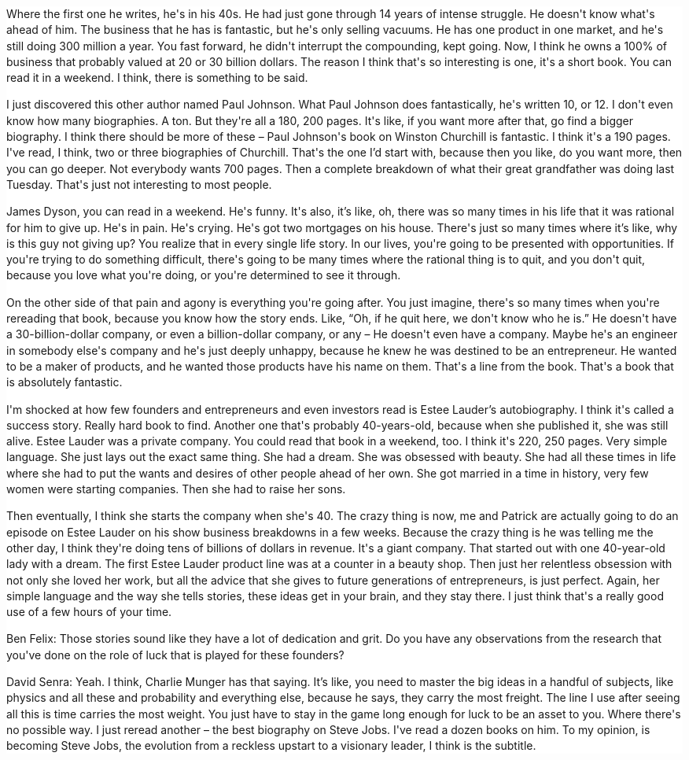 Where the first one he writes, he's in his 40s. He had just gone through 14 years of intense struggle. He doesn't know what's ahead of him. The business that he has is fantastic, but he's only selling vacuums. He has one product in one market, and he's still doing 300 million a year. You fast forward, he didn't interrupt the compounding, kept going. Now, I think he owns a 100% of business that probably valued at 20 or 30 billion dollars. The reason I think that's so interesting is one, it's a short book. You can read it in a weekend. I think, there is something to be said.

I just discovered this other author named Paul Johnson. What Paul Johnson does fantastically, he's written 10, or 12. I don't even know how many biographies. A ton. But they're all a 180, 200 pages. It's like, if you want more after that, go find a bigger biography. I think there should be more of these – Paul Johnson's book on Winston Churchill is fantastic. I think it's a 190 pages. I've read, I think, two or three biographies of Churchill. That's the one I’d start with, because then you like, do you want more, then you can go deeper. Not everybody wants 700 pages. Then a complete breakdown of what their great grandfather was doing last Tuesday. That's just not interesting to most people.

James Dyson, you can read in a weekend. He's funny. It's also, it’s like, oh, there was so many times in his life that it was rational for him to give up. He's in pain. He's crying. He's got two mortgages on his house. There's just so many times where it’s like, why is this guy not giving up? You realize that in every single life story. In our lives, you're going to be presented with opportunities. If you're trying to do something difficult, there's going to be many times where the rational thing is to quit, and you don't quit, because you love what you're doing, or you're determined to see it through.

On the other side of that pain and agony is everything you're going after. You just imagine, there's so many times when you're rereading that book, because you know how the story ends. Like, “Oh, if he quit here, we don't know who he is.” He doesn't have a 30-billion-dollar company, or even a billion-dollar company, or any – He doesn't even have a company. Maybe he's an engineer in somebody else's company and he's just deeply unhappy, because he knew he was destined to be an entrepreneur. He wanted to be a maker of products, and he wanted those products have his name on them. That's a line from the book. That's a book that is absolutely fantastic.

I'm shocked at how few founders and entrepreneurs and even investors read is Estee Lauder’s autobiography. I think it's called a success story. Really hard book to find. Another one that's probably 40-years-old, because when she published it, she was still alive. Estee Lauder was a private company. You could read that book in a weekend, too. I think it's 220, 250 pages. Very simple language. She just lays out the exact same thing. She had a dream. She was obsessed with beauty. She had all these times in life where she had to put the wants and desires of other people ahead of her own. She got married in a time in history, very few women were starting companies. Then she had to raise her sons.

Then eventually, I think she starts the company when she's 40. The crazy thing is now, me and Patrick are actually going to do an episode on Estee Lauder on his show business breakdowns in a few weeks. Because the crazy thing is he was telling me the other day, I think they're doing tens of billions of dollars in revenue. It's a giant company. That started out with one 40-year-old lady with a dream. The first Estee Lauder product line was at a counter in a beauty shop. Then just her relentless obsession with not only she loved her work, but all the advice that she gives to future generations of entrepreneurs, is just perfect. Again, her simple language and the way she tells stories, these ideas get in your brain, and they stay there. I just think that's a really good use of a few hours of your time.

Ben Felix: Those stories sound like they have a lot of dedication and grit. Do you have any observations from the research that you've done on the role of luck that is played for these founders?

David Senra: Yeah. I think, Charlie Munger has that saying. It’s like, you need to master the big ideas in a handful of subjects, like physics and all these and probability and everything else, because he says, they carry the most freight. The line I use after seeing all this is time carries the most weight. You just have to stay in the game long enough for luck to be an asset to you. Where there's no possible way. I just reread another – the best biography on Steve Jobs. I've read a dozen books on him. To my opinion, is becoming Steve Jobs, the evolution from a reckless upstart to a visionary leader, I think is the subtitle.
